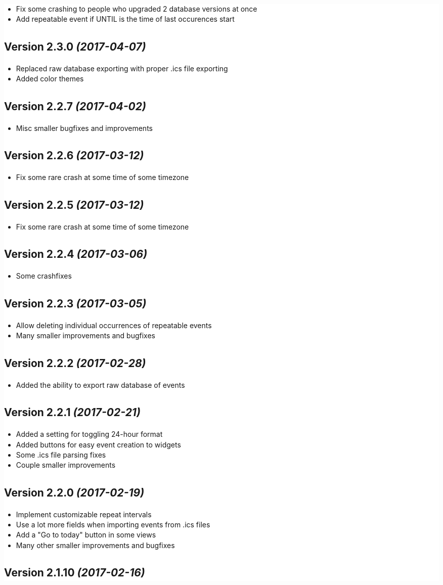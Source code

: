  * Fix some crashing to people who upgraded 2 database versions at once
 * Add repeatable event if UNTIL is the time of last occurences start

Version 2.3.0 *(2017-04-07)*
----------------------------

 * Replaced raw database exporting with proper .ics file exporting
 * Added color themes

Version 2.2.7 *(2017-04-02)*
----------------------------

 * Misc smaller bugfixes and improvements

Version 2.2.6 *(2017-03-12)*
----------------------------

 * Fix some rare crash at some time of some timezone

Version 2.2.5 *(2017-03-12)*
----------------------------

 * Fix some rare crash at some time of some timezone

Version 2.2.4 *(2017-03-06)*
----------------------------

 * Some crashfixes

Version 2.2.3 *(2017-03-05)*
----------------------------

 * Allow deleting individual occurrences of repeatable events
 * Many smaller improvements and bugfixes

Version 2.2.2 *(2017-02-28)*
----------------------------

 * Added the ability to export raw database of events

Version 2.2.1 *(2017-02-21)*
----------------------------

 * Added a setting for toggling 24-hour format
 * Added buttons for easy event creation to widgets
 * Some .ics file parsing fixes
 * Couple smaller improvements

Version 2.2.0 *(2017-02-19)*
----------------------------

 * Implement customizable repeat intervals
 * Use a lot more fields when importing events from .ics files
 * Add a "Go to today" button in some views
 * Many other smaller improvements and bugfixes

Version 2.1.10 *(2017-02-16)*
----------------------------
